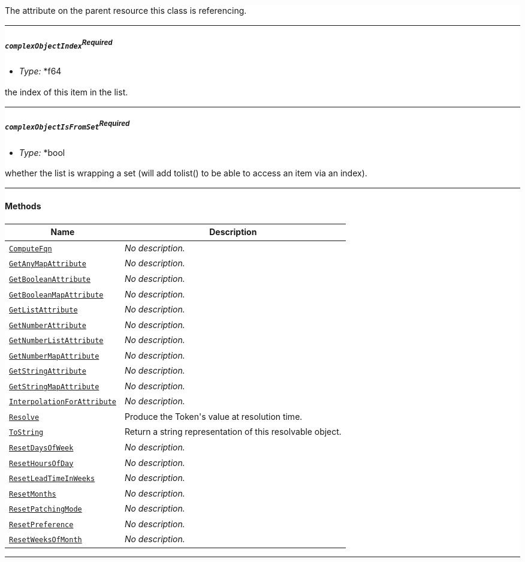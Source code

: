 The attribute on the parent resource this class is referencing.

---

##### `complexObjectIndex`<sup>Required</sup> <a name="complexObjectIndex" id="@cdktf/provider-azurerm.oracleExadataInfrastructure.OracleExadataInfrastructureMaintenanceWindowOutputReference.Initializer.parameter.complexObjectIndex"></a>

- *Type:* *f64

the index of this item in the list.

---

##### `complexObjectIsFromSet`<sup>Required</sup> <a name="complexObjectIsFromSet" id="@cdktf/provider-azurerm.oracleExadataInfrastructure.OracleExadataInfrastructureMaintenanceWindowOutputReference.Initializer.parameter.complexObjectIsFromSet"></a>

- *Type:* *bool

whether the list is wrapping a set (will add tolist() to be able to access an item via an index).

---

#### Methods <a name="Methods" id="Methods"></a>

| **Name** | **Description** |
| --- | --- |
| <code><a href="#@cdktf/provider-azurerm.oracleExadataInfrastructure.OracleExadataInfrastructureMaintenanceWindowOutputReference.computeFqn">ComputeFqn</a></code> | *No description.* |
| <code><a href="#@cdktf/provider-azurerm.oracleExadataInfrastructure.OracleExadataInfrastructureMaintenanceWindowOutputReference.getAnyMapAttribute">GetAnyMapAttribute</a></code> | *No description.* |
| <code><a href="#@cdktf/provider-azurerm.oracleExadataInfrastructure.OracleExadataInfrastructureMaintenanceWindowOutputReference.getBooleanAttribute">GetBooleanAttribute</a></code> | *No description.* |
| <code><a href="#@cdktf/provider-azurerm.oracleExadataInfrastructure.OracleExadataInfrastructureMaintenanceWindowOutputReference.getBooleanMapAttribute">GetBooleanMapAttribute</a></code> | *No description.* |
| <code><a href="#@cdktf/provider-azurerm.oracleExadataInfrastructure.OracleExadataInfrastructureMaintenanceWindowOutputReference.getListAttribute">GetListAttribute</a></code> | *No description.* |
| <code><a href="#@cdktf/provider-azurerm.oracleExadataInfrastructure.OracleExadataInfrastructureMaintenanceWindowOutputReference.getNumberAttribute">GetNumberAttribute</a></code> | *No description.* |
| <code><a href="#@cdktf/provider-azurerm.oracleExadataInfrastructure.OracleExadataInfrastructureMaintenanceWindowOutputReference.getNumberListAttribute">GetNumberListAttribute</a></code> | *No description.* |
| <code><a href="#@cdktf/provider-azurerm.oracleExadataInfrastructure.OracleExadataInfrastructureMaintenanceWindowOutputReference.getNumberMapAttribute">GetNumberMapAttribute</a></code> | *No description.* |
| <code><a href="#@cdktf/provider-azurerm.oracleExadataInfrastructure.OracleExadataInfrastructureMaintenanceWindowOutputReference.getStringAttribute">GetStringAttribute</a></code> | *No description.* |
| <code><a href="#@cdktf/provider-azurerm.oracleExadataInfrastructure.OracleExadataInfrastructureMaintenanceWindowOutputReference.getStringMapAttribute">GetStringMapAttribute</a></code> | *No description.* |
| <code><a href="#@cdktf/provider-azurerm.oracleExadataInfrastructure.OracleExadataInfrastructureMaintenanceWindowOutputReference.interpolationForAttribute">InterpolationForAttribute</a></code> | *No description.* |
| <code><a href="#@cdktf/provider-azurerm.oracleExadataInfrastructure.OracleExadataInfrastructureMaintenanceWindowOutputReference.resolve">Resolve</a></code> | Produce the Token's value at resolution time. |
| <code><a href="#@cdktf/provider-azurerm.oracleExadataInfrastructure.OracleExadataInfrastructureMaintenanceWindowOutputReference.toString">ToString</a></code> | Return a string representation of this resolvable object. |
| <code><a href="#@cdktf/provider-azurerm.oracleExadataInfrastructure.OracleExadataInfrastructureMaintenanceWindowOutputReference.resetDaysOfWeek">ResetDaysOfWeek</a></code> | *No description.* |
| <code><a href="#@cdktf/provider-azurerm.oracleExadataInfrastructure.OracleExadataInfrastructureMaintenanceWindowOutputReference.resetHoursOfDay">ResetHoursOfDay</a></code> | *No description.* |
| <code><a href="#@cdktf/provider-azurerm.oracleExadataInfrastructure.OracleExadataInfrastructureMaintenanceWindowOutputReference.resetLeadTimeInWeeks">ResetLeadTimeInWeeks</a></code> | *No description.* |
| <code><a href="#@cdktf/provider-azurerm.oracleExadataInfrastructure.OracleExadataInfrastructureMaintenanceWindowOutputReference.resetMonths">ResetMonths</a></code> | *No description.* |
| <code><a href="#@cdktf/provider-azurerm.oracleExadataInfrastructure.OracleExadataInfrastructureMaintenanceWindowOutputReference.resetPatchingMode">ResetPatchingMode</a></code> | *No description.* |
| <code><a href="#@cdktf/provider-azurerm.oracleExadataInfrastructure.OracleExadataInfrastructureMaintenanceWindowOutputReference.resetPreference">ResetPreference</a></code> | *No description.* |
| <code><a href="#@cdktf/provider-azurerm.oracleExadataInfrastructure.OracleExadataInfrastructureMaintenanceWindowOutputReference.resetWeeksOfMonth">ResetWeeksOfMonth</a></code> | *No description.* |

---